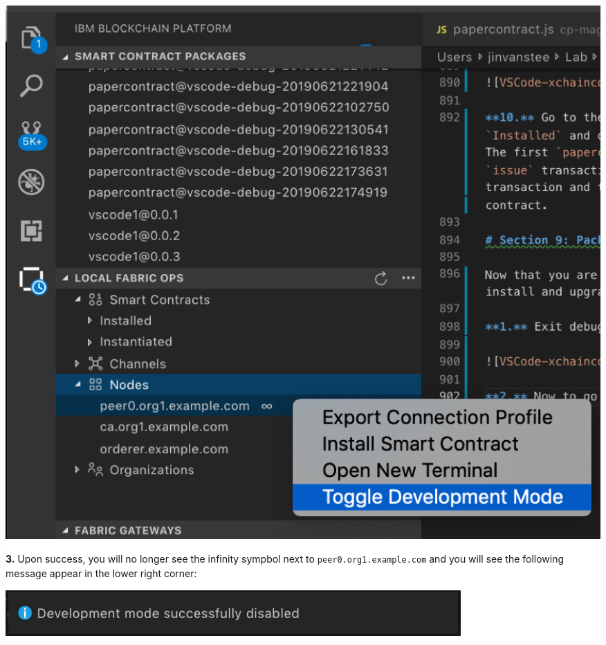 ![VSCode-xchaincode-toggle-mode](images/xchaincode/xchaincode-toggle-mode.png)

**3.** Upon success, you will no longer see the infinity sympbol next to `peer0.org1.example.com` and you will see the following message appear in the lower right corner:

![VSCode-xchaincode83](images/xchaincode/xchaincode83.png)
